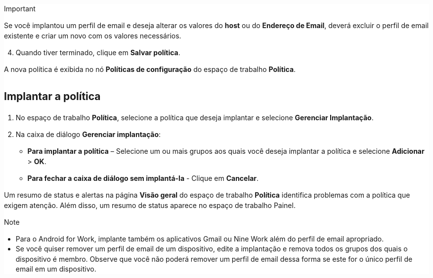 > [!IMPORTANT]
>
> Se você implantou um perfil de email e deseja alterar os valores do **host** ou do **Endereço de Email**, deverá excluir o perfil de email existente e criar um novo com os valores necessários.

4.  Quando tiver terminado, clique em **Salvar política**.

A nova política é exibida no nó **Políticas de configuração** do espaço de trabalho **Política**.

## <a name="deploy-the-policy"></a>Implantar a política

1.  No espaço de trabalho **Política**, selecione a política que deseja implantar e selecione **Gerenciar Implantação**.

2.  Na caixa de diálogo **Gerenciar implantação**:

    -   **Para implantar a política** – Selecione um ou mais grupos aos quais você deseja implantar a política e selecione **Adicionar** &gt; **OK**.

    -   **Para fechar a caixa de diálogo sem implantá-la** - Clique em **Cancelar**.

Um resumo de status e alertas na página **Visão geral** do espaço de trabalho **Política** identifica problemas com a política que exigem atenção. Além disso, um resumo de status aparece no espaço de trabalho Painel.

> [!NOTE]
> - Para o Android for Work, implante também os aplicativos Gmail ou Nine Work além do perfil de email apropriado.
> - Se você quiser remover um perfil de email de um dispositivo, edite a implantação e remova todos os grupos dos quais o dispositivo é membro. Observe que você não poderá remover um perfil de email dessa forma se este for o único perfil de email em um dispositivo.






